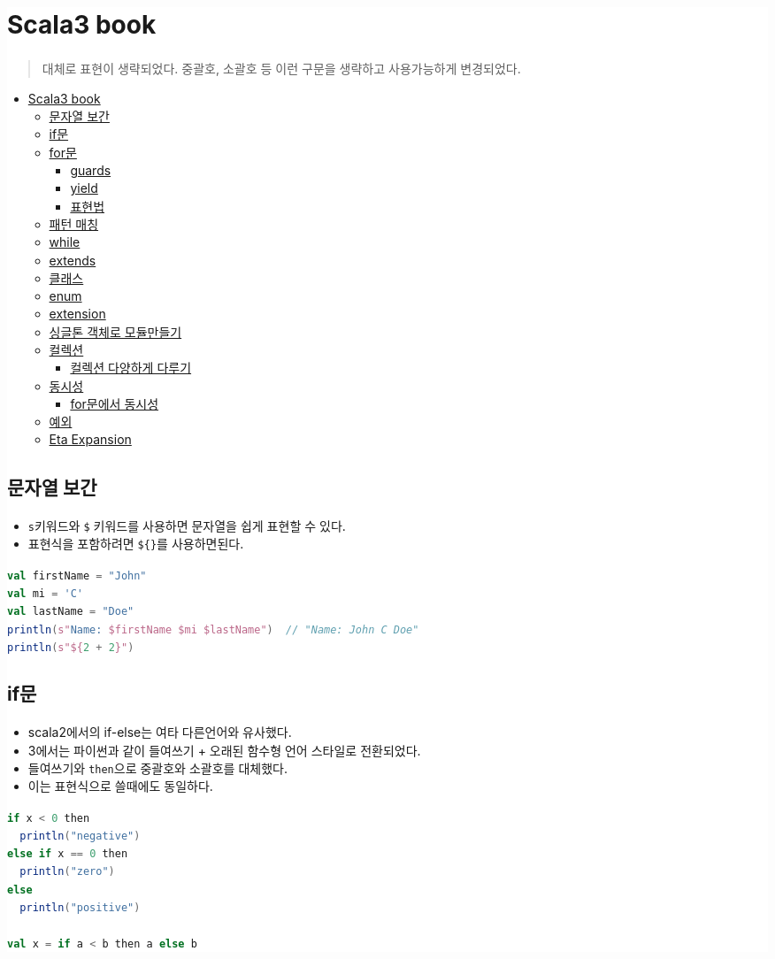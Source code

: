 # Scala3 book

> 대체로 표현이 생략되었다. 중괄호, 소괄호 등 이런 구문을 생략하고 사용가능하게 변경되었다.

- [Scala3 book](#scala3-book)
  - [문자열 보간](#문자열-보간)
  - [if문](#if문)
  - [for문](#for문)
    - [guards](#guards)
    - [yield](#yield)
    - [표현법](#표현법)
  - [패턴 매칭](#패턴-매칭)
  - [while](#while)
  - [extends](#extends)
  - [클래스](#클래스)
  - [enum](#enum)
  - [extension](#extension)
  - [싱글톤 객체로 모듈만들기](#싱글톤-객체로-모듈만들기)
  - [컬렉션](#컬렉션)
    - [컬렉션 다양하게 다루기](#컬렉션-다양하게-다루기)
  - [동시성](#동시성)
    - [for문에서 동시성](#for문에서-동시성)
  - [예외](#예외)
  - [Eta Expansion](#eta-expansion)

## 문자열 보간

- `s`키워드와 `$` 키워드를 사용하면 문자열을 쉽게 표현할 수 있다.
- 표현식을 포함하려면 `${}`를 사용하면된다.

```scala
val firstName = "John"
val mi = 'C'
val lastName = "Doe"
println(s"Name: $firstName $mi $lastName")  // "Name: John C Doe"
println(s"${2 + 2}")
```

## if문

- scala2에서의 if-else는 여타 다른언어와 유사했다.
- 3에서는 파이썬과 같이 들여쓰기 + 오래된 함수형 언어 스타일로 전환되었다.
- 들여쓰기와 `then`으로 중괄호와 소괄호를 대체했다.
- 이는 표현식으로 쓸때에도 동일하다.

```scala
if x < 0 then
  println("negative")
else if x == 0 then
  println("zero")
else
  println("positive")

val x = if a < b then a else b
```

